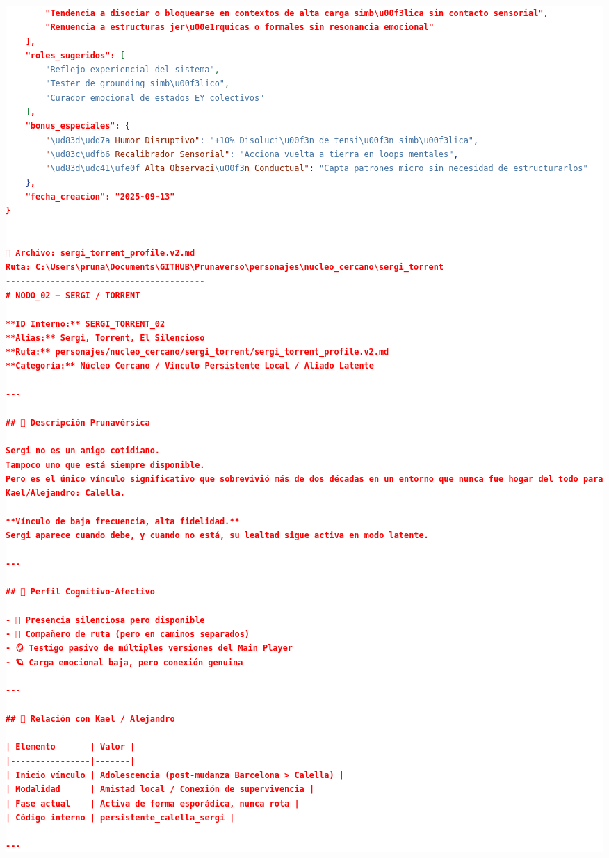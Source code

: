 ```json
        "Tendencia a disociar o bloquearse en contextos de alta carga simb\u00f3lica sin contacto sensorial",
        "Renuencia a estructuras jer\u00e1rquicas o formales sin resonancia emocional"
    ],
    "roles_sugeridos": [
        "Reflejo experiencial del sistema",
        "Tester de grounding simb\u00f3lico",
        "Curador emocional de estados EY colectivos"
    ],
    "bonus_especiales": {
        "\ud83d\udd7a Humor Disruptivo": "+10% Disoluci\u00f3n de tensi\u00f3n simb\u00f3lica",
        "\ud83c\udfb6 Recalibrador Sensorial": "Acciona vuelta a tierra en loops mentales",
        "\ud83d\udc41\ufe0f Alta Observaci\u00f3n Conductual": "Capta patrones micro sin necesidad de estructurarlos"
    },
    "fecha_creacion": "2025-09-13"
}


📄 Archivo: sergi_torrent_profile.v2.md
Ruta: C:\Users\pruna\Documents\GITHUB\Prunaverso\personajes\nucleo_cercano\sergi_torrent
----------------------------------------
# NODO_02 — SERGI / TORRENT

**ID Interno:** SERGI_TORRENT_02  
**Alias:** Sergi, Torrent, El Silencioso  
**Ruta:** personajes/nucleo_cercano/sergi_torrent/sergi_torrent_profile.v2.md  
**Categoría:** Núcleo Cercano / Vínculo Persistente Local / Aliado Latente

---

## 📖 Descripción Prunavérsica

Sergi no es un amigo cotidiano.  
Tampoco uno que está siempre disponible.  
Pero es el único vínculo significativo que sobrevivió más de dos décadas en un entorno que nunca fue hogar del todo para Kael/Alejandro: Calella.

**Vínculo de baja frecuencia, alta fidelidad.**  
Sergi aparece cuando debe, y cuando no está, su lealtad sigue activa en modo latente.

---

## 🧠 Perfil Cognitivo-Afectivo

- 📡 Presencia silenciosa pero disponible  
- 🧭 Compañero de ruta (pero en caminos separados)  
- 🪞 Testigo pasivo de múltiples versiones del Main Player  
- 🪐 Carga emocional baja, pero conexión genuina  

---

## 🔄 Relación con Kael / Alejandro

| Elemento       | Valor |
|----------------|-------|
| Inicio vínculo | Adolescencia (post-mudanza Barcelona > Calella) |
| Modalidad      | Amistad local / Conexión de supervivencia |
| Fase actual    | Activa de forma esporádica, nunca rota |
| Código interno | persistente_calella_sergi |

---

```